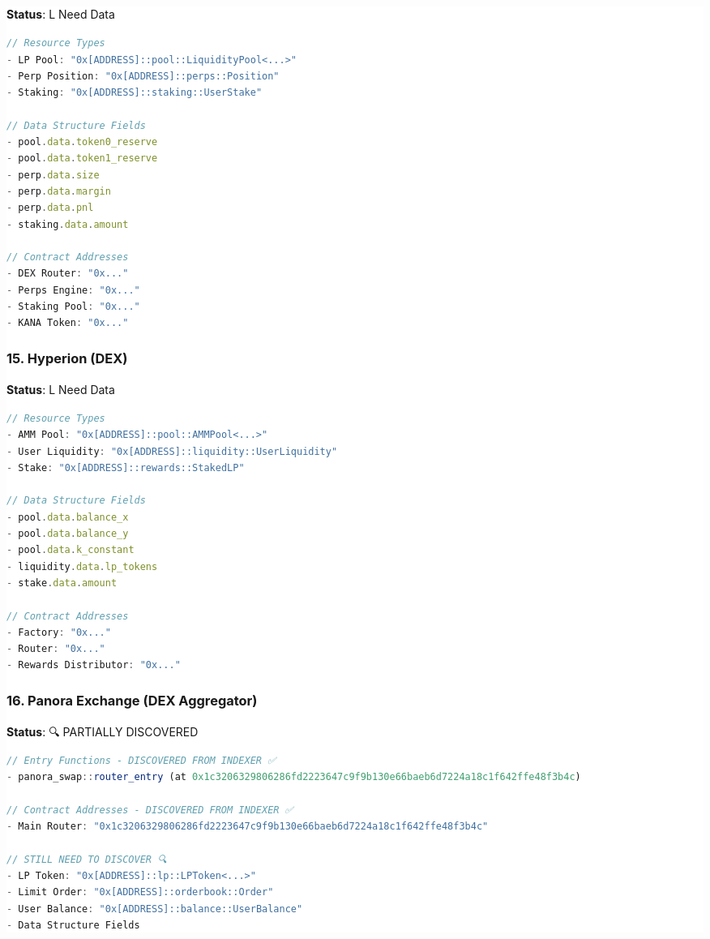 **Status**: L Need Data

```typescript
// Resource Types
- LP Pool: "0x[ADDRESS]::pool::LiquidityPool<...>"
- Perp Position: "0x[ADDRESS]::perps::Position"
- Staking: "0x[ADDRESS]::staking::UserStake"

// Data Structure Fields
- pool.data.token0_reserve
- pool.data.token1_reserve
- perp.data.size
- perp.data.margin
- perp.data.pnl
- staking.data.amount

// Contract Addresses
- DEX Router: "0x..."
- Perps Engine: "0x..."
- Staking Pool: "0x..."
- KANA Token: "0x..."
```

### **15. Hyperion (DEX)**

**Status**: L Need Data

```typescript
// Resource Types
- AMM Pool: "0x[ADDRESS]::pool::AMMPool<...>"
- User Liquidity: "0x[ADDRESS]::liquidity::UserLiquidity"
- Stake: "0x[ADDRESS]::rewards::StakedLP"

// Data Structure Fields
- pool.data.balance_x
- pool.data.balance_y
- pool.data.k_constant
- liquidity.data.lp_tokens
- stake.data.amount

// Contract Addresses
- Factory: "0x..."
- Router: "0x..."
- Rewards Distributor: "0x..."
```

### **16. Panora Exchange (DEX Aggregator)**

**Status**: 🔍 PARTIALLY DISCOVERED

```typescript
// Entry Functions - DISCOVERED FROM INDEXER ✅
- panora_swap::router_entry (at 0x1c3206329806286fd2223647c9f9b130e66baeb6d7224a18c1f642ffe48f3b4c)

// Contract Addresses - DISCOVERED FROM INDEXER ✅
- Main Router: "0x1c3206329806286fd2223647c9f9b130e66baeb6d7224a18c1f642ffe48f3b4c"

// STILL NEED TO DISCOVER 🔍
- LP Token: "0x[ADDRESS]::lp::LPToken<...>"
- Limit Order: "0x[ADDRESS]::orderbook::Order"
- User Balance: "0x[ADDRESS]::balance::UserBalance"
- Data Structure Fields
```
